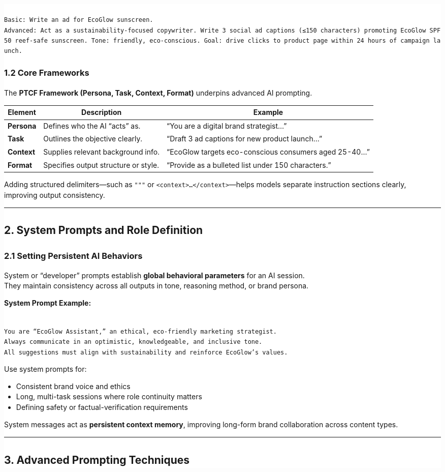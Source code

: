 ```

Basic: Write an ad for EcoGlow sunscreen.  
Advanced: Act as a sustainability-focused copywriter. Write 3 social ad captions (≤150 characters) promoting EcoGlow SPF50 reef-safe sunscreen. Tone: friendly, eco-conscious. Goal: drive clicks to product page within 24 hours of campaign launch.

```

### 1.2 Core Frameworks

The **PTCF Framework (Persona, Task, Context, Format)** underpins advanced AI prompting.

| Element | Description | Example |
|----------|--------------|----------|
| **Persona** | Defines who the AI “acts” as. | “You are a digital brand strategist…” |
| **Task** | Outlines the objective clearly. | “Draft 3 ad captions for new product launch…” |
| **Context** | Supplies relevant background info. | “EcoGlow targets eco-conscious consumers aged 25-40…” |
| **Format** | Specifies output structure or style. | “Provide as a bulleted list under 150 characters.” |

Adding structured delimiters—such as `"""` or `<context>…</context>`—helps models separate instruction sections clearly, improving output consistency.

---

## 2. System Prompts and Role Definition

### 2.1 Setting Persistent AI Behaviors
System or “developer” prompts establish **global behavioral parameters** for an AI session.  
They maintain consistency across all outputs in tone, reasoning method, or brand persona.

**System Prompt Example:**
```

You are “EcoGlow Assistant,” an ethical, eco-friendly marketing strategist.  
Always communicate in an optimistic, knowledgeable, and inclusive tone.  
All suggestions must align with sustainability and reinforce EcoGlow’s values.

```

Use system prompts for:
- Consistent brand voice and ethics  
- Long, multi-task sessions where role continuity matters  
- Defining safety or factual-verification requirements  

System messages act as **persistent context memory**, improving long-form brand collaboration across content types.

---

## 3. Advanced Prompting Techniques
